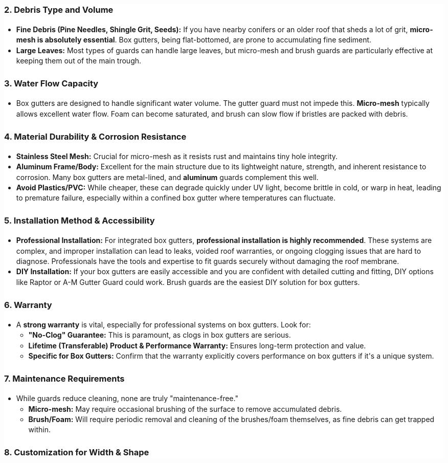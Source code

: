 ### 2. Debris Type and Volume

* **Fine Debris (Pine Needles, Shingle Grit, Seeds):** If you have nearby conifers or an older roof that sheds a lot of grit, **micro-mesh is absolutely essential**. Box gutters, being flat-bottomed, are prone to accumulating fine sediment.
* **Large Leaves:** Most types of guards can handle large leaves, but micro-mesh and brush guards are particularly effective at keeping them out of the main trough.

### 3. Water Flow Capacity

* Box gutters are designed to handle significant water volume. The gutter guard must not impede this. **Micro-mesh** typically allows excellent water flow. Foam can become saturated, and brush can slow flow if bristles are packed with debris.

### 4. Material Durability & Corrosion Resistance

* **Stainless Steel Mesh:** Crucial for micro-mesh as it resists rust and maintains tiny hole integrity.
* **Aluminum Frame/Body:** Excellent for the main structure due to its lightweight nature, strength, and inherent resistance to corrosion. Many box gutters are metal-lined, and **aluminum** guards complement this well.
* **Avoid Plastics/PVC:** While cheaper, these can degrade quickly under UV light, become brittle in cold, or warp in heat, leading to premature failure, especially within a confined box gutter where temperatures can fluctuate.

### 5. Installation Method & Accessibility

* **Professional Installation:** For integrated box gutters, **professional installation is highly recommended**. These systems are complex, and improper installation can lead to leaks, voided roof warranties, or ongoing clogging issues that are hard to diagnose. Professionals have the tools and expertise to fit guards securely without damaging the roof membrane.
* **DIY Installation:** If your box gutters are easily accessible and you are confident with detailed cutting and fitting, DIY options like Raptor or A-M Gutter Guard could work. Brush guards are the easiest DIY solution for box gutters.

### 6. Warranty

* A **strong warranty** is vital, especially for professional systems on box gutters. Look for:
    * **"No-Clog" Guarantee:** This is paramount, as clogs in box gutters are serious.
    * **Lifetime (Transferable) Product & Performance Warranty:** Ensures long-term protection and value.
    * **Specific for Box Gutters:** Confirm that the warranty explicitly covers performance on box gutters if it's a unique system.

### 7. Maintenance Requirements

* While guards reduce cleaning, none are truly "maintenance-free."
    * **Micro-mesh:** May require occasional brushing of the surface to remove accumulated debris.
    * **Brush/Foam:** Will require periodic removal and cleaning of the brushes/foam themselves, as fine debris can get trapped within.

### 8. Customization for Width & Shape
